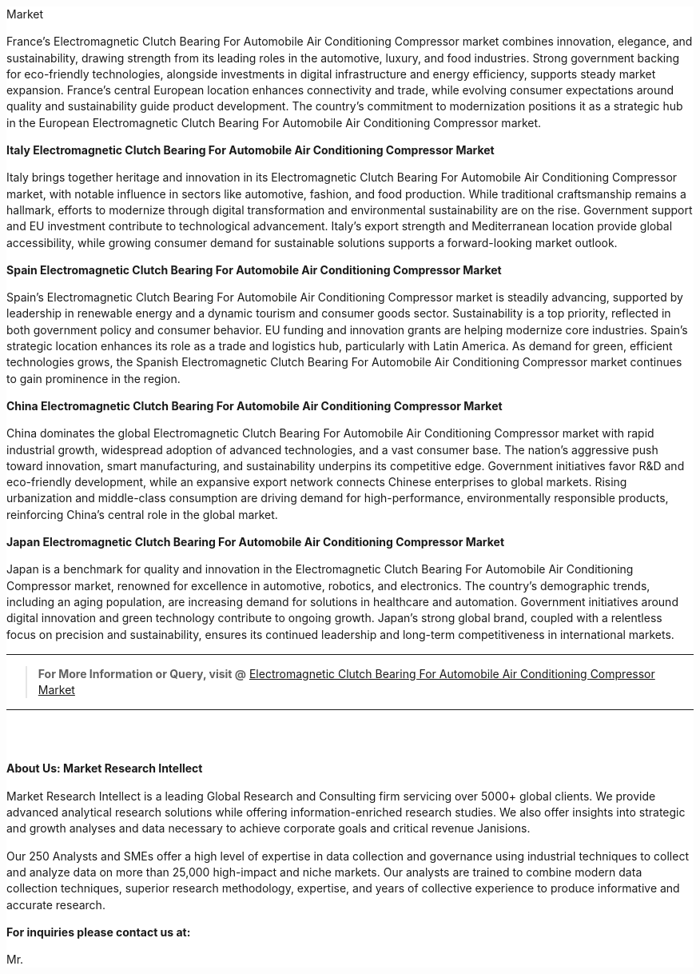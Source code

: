 Market</strong></p><p class="" data-start="3223" data-end="3838">France&rsquo;s Electromagnetic Clutch Bearing For Automobile Air Conditioning Compressor market combines innovation, elegance, and sustainability, drawing strength from its leading roles in the automotive, luxury, and food industries. Strong government backing for eco-friendly technologies, alongside investments in digital infrastructure and energy efficiency, supports steady market expansion. France&rsquo;s central European location enhances connectivity and trade, while evolving consumer expectations around quality and sustainability guide product development. The country&rsquo;s commitment to modernization positions it as a strategic hub in the European Electromagnetic Clutch Bearing For Automobile Air Conditioning Compressor market.</p><p class="" data-start="3840" data-end="4422"><strong data-start="3840" data-end="3861">Italy Electromagnetic Clutch Bearing For Automobile Air Conditioning Compressor Market</strong></p><p class="" data-start="3840" data-end="4422">Italy brings together heritage and innovation in its Electromagnetic Clutch Bearing For Automobile Air Conditioning Compressor market, with notable influence in sectors like automotive, fashion, and food production. While traditional craftsmanship remains a hallmark, efforts to modernize through digital transformation and environmental sustainability are on the rise. Government support and EU investment contribute to technological advancement. Italy&rsquo;s export strength and Mediterranean location provide global accessibility, while growing consumer demand for sustainable solutions supports a forward-looking market outlook.</p><p class="" data-start="4424" data-end="4975"><strong data-start="4424" data-end="4445">Spain Electromagnetic Clutch Bearing For Automobile Air Conditioning Compressor Market</strong></p><p class="" data-start="4424" data-end="4975">Spain&rsquo;s Electromagnetic Clutch Bearing For Automobile Air Conditioning Compressor market is steadily advancing, supported by leadership in renewable energy and a dynamic tourism and consumer goods sector. Sustainability is a top priority, reflected in both government policy and consumer behavior. EU funding and innovation grants are helping modernize core industries. Spain&rsquo;s strategic location enhances its role as a trade and logistics hub, particularly with Latin America. As demand for green, efficient technologies grows, the Spanish Electromagnetic Clutch Bearing For Automobile Air Conditioning Compressor market continues to gain prominence in the region.</p><p class="" data-start="4977" data-end="5589"><strong data-start="4977" data-end="4998">China Electromagnetic Clutch Bearing For Automobile Air Conditioning Compressor Market</strong></p><p class="" data-start="4977" data-end="5589">China dominates the global Electromagnetic Clutch Bearing For Automobile Air Conditioning Compressor market with rapid industrial growth, widespread adoption of advanced technologies, and a vast consumer base. The nation&rsquo;s aggressive push toward innovation, smart manufacturing, and sustainability underpins its competitive edge. Government initiatives favor R&amp;D and eco-friendly development, while an expansive export network connects Chinese enterprises to global markets. Rising urbanization and middle-class consumption are driving demand for high-performance, environmentally responsible products, reinforcing China&rsquo;s central role in the global market.</p><p class="" data-start="5591" data-end="6162"><strong data-start="5591" data-end="5612">Japan Electromagnetic Clutch Bearing For Automobile Air Conditioning Compressor Market</strong></p><p class="" data-start="5591" data-end="6162">Japan is a benchmark for quality and innovation in the Electromagnetic Clutch Bearing For Automobile Air Conditioning Compressor market, renowned for excellence in automotive, robotics, and electronics. The country&rsquo;s demographic trends, including an aging population, are increasing demand for solutions in healthcare and automation. Government initiatives around digital innovation and green technology contribute to ongoing growth. Japan&rsquo;s strong global brand, coupled with a relentless focus on precision and sustainability, ensures its continued leadership and long-term competitiveness in international markets.</p><hr /><blockquote><p><span class="font-[700]"><strong>For More Information or Query, visit&nbsp;@</strong>&nbsp;</span><span class="font-[700]"><a href="https://www.marketresearchintellect.com/product/global-electromagnetic-clutch-bearing-for-automobile-air-conditioning-compressor-market/?utm_source=Linkedin&utm_medium=041" target="_blank" data-tracking-control-name="article-ssr-frontend-pulse_little-text-block" data-tracking-will-navigate="" data-test-link="">Electromagnetic Clutch Bearing For Automobile Air Conditioning Compressor Market</a></span></p></blockquote><hr /><h3>&nbsp;</h3><p><strong><span class="font-[700]">About Us: Market Research Intellect</span></strong></p><p><span class="">Market Research Intellect is a leading Global Research and Consulting firm servicing over 5000+ global clients. We provide advanced analytical research solutions while offering information-enriched research studies.&nbsp;</span>We also offer insights into strategic and growth analyses and data necessary to achieve corporate goals and critical revenue Janisions.</p><p><span class="">Our 250 Analysts and SMEs offer a high level of expertise in data collection and governance using industrial techniques to collect and analyze data on more than 25,000 high-impact and niche markets. Our analysts are trained to combine modern data collection techniques, superior research methodology, expertise, and years of collective experience to produce informative and accurate research.</span></p><p><strong>For inquiries please contact us at:</strong></p><p>Mr.